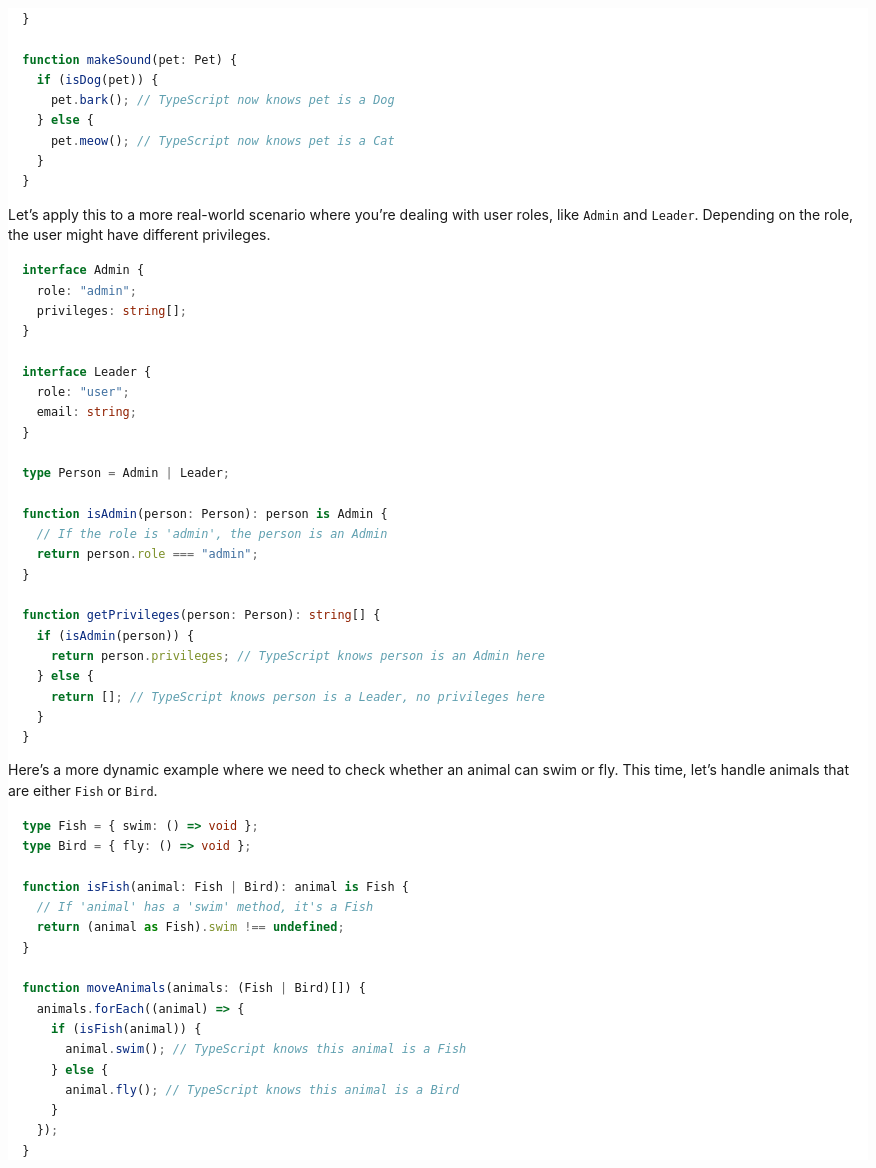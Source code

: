 ```ts
  }

  function makeSound(pet: Pet) {
    if (isDog(pet)) {
      pet.bark(); // TypeScript now knows pet is a Dog
    } else {
      pet.meow(); // TypeScript now knows pet is a Cat
    }
  }
```

Let’s apply this to a more real-world scenario where you’re dealing with user roles, like `Admin` and `Leader`. Depending on the role, the user might have different privileges.

```ts
  interface Admin {
    role: "admin";
    privileges: string[];
  }

  interface Leader {
    role: "user";
    email: string;
  }

  type Person = Admin | Leader;

  function isAdmin(person: Person): person is Admin {
    // If the role is 'admin', the person is an Admin
    return person.role === "admin";
  }

  function getPrivileges(person: Person): string[] {
    if (isAdmin(person)) {
      return person.privileges; // TypeScript knows person is an Admin here
    } else {
      return []; // TypeScript knows person is a Leader, no privileges here
    }
  }
```

Here’s a more dynamic example where we need to check whether an animal can swim or fly. This time, let’s handle animals that are either `Fish` or `Bird`.

```ts
  type Fish = { swim: () => void };
  type Bird = { fly: () => void };

  function isFish(animal: Fish | Bird): animal is Fish {
    // If 'animal' has a 'swim' method, it's a Fish
    return (animal as Fish).swim !== undefined;
  }

  function moveAnimals(animals: (Fish | Bird)[]) {
    animals.forEach((animal) => {
      if (isFish(animal)) {
        animal.swim(); // TypeScript knows this animal is a Fish
      } else {
        animal.fly(); // TypeScript knows this animal is a Bird
      }
    });
  }
```
